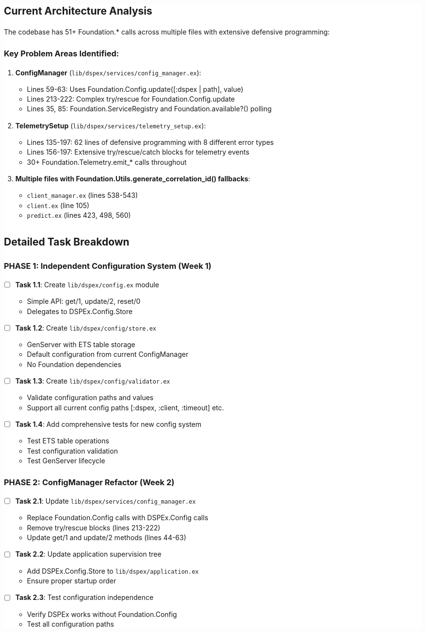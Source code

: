 ## Current Architecture Analysis
The codebase has 51+ Foundation.* calls across multiple files with extensive defensive programming:

### Key Problem Areas Identified:
1. **ConfigManager** (`lib/dspex/services/config_manager.ex`):
   - Lines 59-63: Uses Foundation.Config.update([:dspex | path], value)
   - Lines 213-222: Complex try/rescue for Foundation.Config.update
   - Lines 35, 85: Foundation.ServiceRegistry and Foundation.available?() polling

2. **TelemetrySetup** (`lib/dspex/services/telemetry_setup.ex`):
   - Lines 135-197: 62 lines of defensive programming with 8 different error types
   - Lines 156-197: Extensive try/rescue/catch blocks for telemetry events
   - 30+ Foundation.Telemetry.emit_* calls throughout

3. **Multiple files with Foundation.Utils.generate_correlation_id() fallbacks**:
   - `client_manager.ex` (lines 538-543)
   - `client.ex` (line 105)
   - `predict.ex` (lines 423, 498, 560)

## Detailed Task Breakdown

### PHASE 1: Independent Configuration System (Week 1)
- [ ] **Task 1.1**: Create `lib/dspex/config.ex` module
  - Simple API: get/1, update/2, reset/0  
  - Delegates to DSPEx.Config.Store

- [ ] **Task 1.2**: Create `lib/dspex/config/store.ex` 
  - GenServer with ETS table storage
  - Default configuration from current ConfigManager
  - No Foundation dependencies

- [ ] **Task 1.3**: Create `lib/dspex/config/validator.ex`
  - Validate configuration paths and values
  - Support all current config paths [:dspex, :client, :timeout] etc.

- [ ] **Task 1.4**: Add comprehensive tests for new config system
  - Test ETS table operations
  - Test configuration validation
  - Test GenServer lifecycle

### PHASE 2: ConfigManager Refactor (Week 2)
- [ ] **Task 2.1**: Update `lib/dspex/services/config_manager.ex`
  - Replace Foundation.Config calls with DSPEx.Config calls
  - Remove try/rescue blocks (lines 213-222)
  - Update get/1 and update/2 methods (lines 44-63)

- [ ] **Task 2.2**: Update application supervision tree
  - Add DSPEx.Config.Store to `lib/dspex/application.ex`
  - Ensure proper startup order

- [ ] **Task 2.3**: Test configuration independence
  - Verify DSPEx works without Foundation.Config
  - Test all configuration paths
